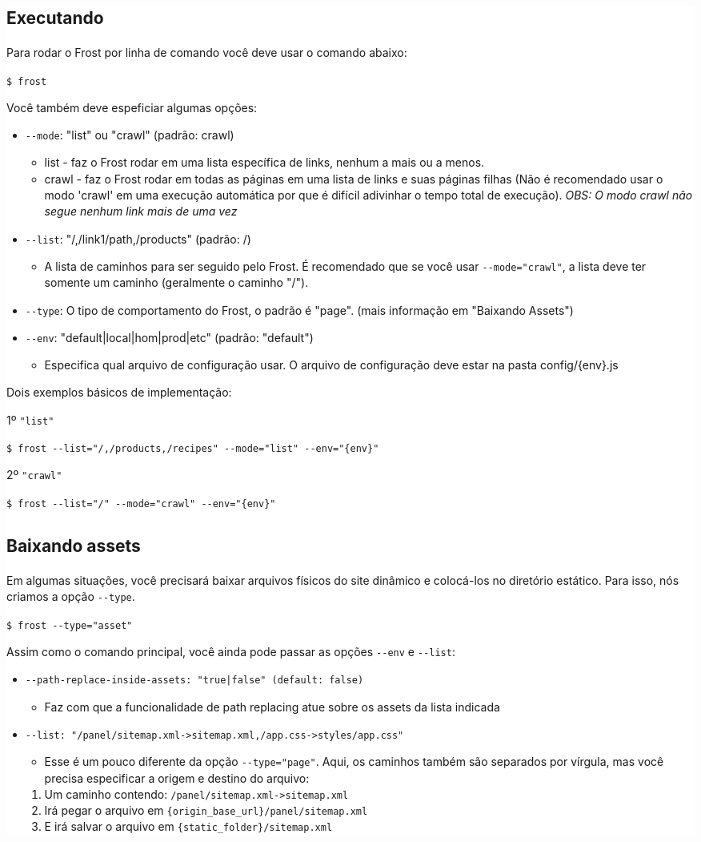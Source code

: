 ## Executando

Para rodar o Frost por linha de comando você deve usar o comando abaixo:

```
$ frost
```

Você também deve espeficiar algumas opções:

  * `--mode`: "list" ou "crawl" (padrão: crawl)
    * list  - faz o Frost rodar em uma lista específica de links, nenhum a mais ou a menos.
    * crawl - faz o Frost rodar em todas as páginas em uma lista de links e suas páginas filhas (Não é recomendado usar o modo 'crawl' em uma execução automática por que é difícil adivinhar o tempo total de execução).
    *OBS: O modo crawl não segue nenhum link mais de uma vez*

  * `--list`: "/,/link1/path,/products" (padrão: /)
    * A lista de caminhos para ser seguido pelo Frost. É recomendado que se você usar `--mode="crawl"`, a lista deve ter somente um caminho (geralmente o caminho "/").

  * `--type`: O tipo de comportamento do Frost, o padrão é "page". (mais informação em "Baixando Assets")

  * `--env`: "default|local|hom|prod|etc" (padrão: "default")
    * Especifica qual arquivo de configuração usar. O arquivo de configuração deve estar na pasta config/{env}.js


Dois exemplos básicos de implementação:

1º `"list"`
```
$ frost --list="/,/products,/recipes" --mode="list" --env="{env}"
```
2º `"crawl"`
```
$ frost --list="/" --mode="crawl" --env="{env}"
```

## Baixando assets


Em algumas situações, você precisará baixar arquivos físicos do site dinâmico e colocá-los no diretório estático. Para isso, nós criamos a opção `--type`.

  `$ frost --type="asset"`

Assim como o comando principal, você ainda pode passar as opções `--env` e `--list`:

  * `--path-replace-inside-assets: "true|false" (default: false)`
    * Faz com que a funcionalidade de path replacing atue sobre os assets da lista indicada
  * `--list: "/panel/sitemap.xml->sitemap.xml,/app.css->styles/app.css"`
    * Esse é um pouco diferente da opção `--type="page"`. Aqui, os caminhos também são separados por vírgula, mas você precisa especificar a origem e destino do arquivo:

     1. Um caminho contendo:  `/panel/sitemap.xml->sitemap.xml`
     2. Irá pegar o arquivo em `{origin_base_url}/panel/sitemap.xml`
     3. E irá salvar o arquivo em `{static_folder}/sitemap.xml`
